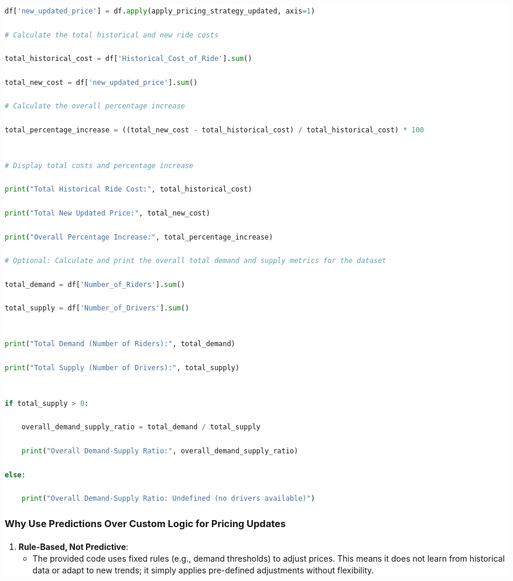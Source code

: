 ``` python
df['new_updated_price'] = df.apply(apply_pricing_strategy_updated, axis=1)

# Calculate the total historical and new ride costs

total_historical_cost = df['Historical_Cost_of_Ride'].sum()

total_new_cost = df['new_updated_price'].sum()

# Calculate the overall percentage increase

total_percentage_increase = ((total_new_cost - total_historical_cost) / total_historical_cost) * 100


# Display total costs and percentage increase

print("Total Historical Ride Cost:", total_historical_cost)

print("Total New Updated Price:", total_new_cost)

print("Overall Percentage Increase:", total_percentage_increase)

# Optional: Calculate and print the overall total demand and supply metrics for the dataset

total_demand = df['Number_of_Riders'].sum()

total_supply = df['Number_of_Drivers'].sum()


print("Total Demand (Number of Riders):", total_demand)

print("Total Supply (Number of Drivers):", total_supply)


if total_supply > 0:

    overall_demand_supply_ratio = total_demand / total_supply

    print("Overall Demand-Supply Ratio:", overall_demand_supply_ratio)

else:

    print("Overall Demand-Supply Ratio: Undefined (no drivers available)")

```

### Why Use Predictions Over Custom Logic for Pricing Updates

1. **Rule-Based, Not Predictive**:
   - The provided code uses fixed rules (e.g., demand thresholds) to adjust prices. This means it does not learn from historical data or adapt to new trends; it simply applies pre-defined adjustments without flexibility.
